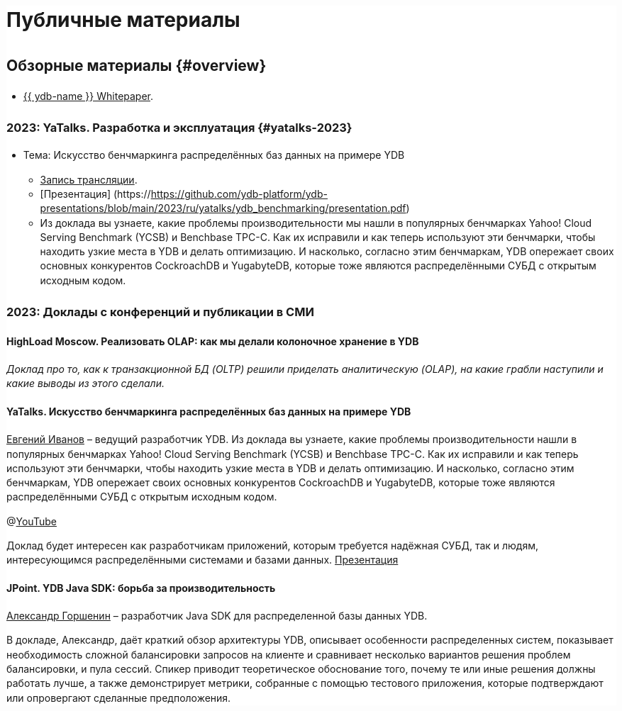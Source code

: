 # Публичные материалы

## Обзорные материалы {#overview}

* [{{ ydb-name }} Whitepaper](https://storage.yandexcloud.net/ydb-public-talks/yandex-database-a4.pdf).

### 2023: YaTalks. Разработка и эксплуатация {#yatalks-2023}

* Тема: Искусство бенчмаркинга распределённых баз данных на примере YDB

  * [Запись трансляции](https://youtu.be/iMjq96GQTHQ?si=moMbI3Je90s3zY60).
  * [Презентация] (https://https://github.com/ydb-platform/ydb-presentations/blob/main/2023/ru/yatalks/ydb_benchmarking/presentation.pdf)
  * Из доклада вы узнаете, какие проблемы производительности мы нашли в популярных бенчмарках Yahoo! Cloud Serving Benchmark (YCSB) и Benchbase TPC-C. Как их исправили и как теперь используют эти бенчмарки, чтобы находить узкие места в YDB и делать оптимизацию. И насколько, согласно этим бенчмаркам, YDB опережает своих основных конкурентов CockroachDB и YugabyteDB, которые тоже являются распределёнными СУБД с открытым исходным кодом.

### 2023: Доклады с конференций и публикации в СМИ

#### HighLoad Moscow. Реализовать OLAP: как мы делали колоночное хранение в YDB
*Доклад про то, как к транзакционной БД (OLTP) решили приделать аналитическую (OLAP), на какие грабли наступили и какие выводы из этого сделали.* 

#### YaTalks. Искусство бенчмаркинга распределённых баз данных на примере YDB
[Евгений Иванов](https://www.linkedin.com/in/eivanov89/) – ведущий разработчик YDB.
Из доклада вы узнаете, какие проблемы производительности нашли в популярных бенчмарках Yahoo! Cloud Serving Benchmark (YCSB) и Benchbase TPC-C. Как их исправили и как теперь используют эти бенчмарки, чтобы находить узкие места в YDB и делать оптимизацию. И насколько, согласно этим бенчмаркам, YDB опережает своих основных конкурентов CockroachDB и YugabyteDB, которые тоже являются распределёнными СУБД с открытым исходным кодом. 

@[YouTube](https://www.youtube.com/watch?v=1vXwSRU--9o)

Доклад будет интересен как разработчикам приложений, которым требуется надёжная СУБД, так и людям, интересующимся распределёнными системами и базами данных. [Презентация](https://github.com/ydb-platform/ydb-presentations/blob/main/2023/ru/yatalks/ydb_benchmarking/presentation.pdf)

#### JPoint. YDB Java SDK: борьба за производительность
[Александр Горшенин](https://www.linkedin.com/in/agorshenin268/) – разработчик Java SDK для распределенной базы данных YDB.

В докладе, Александр, даёт краткий обзор архитектуры YDB, описывает особенности распределенных систем, показывает необходимость сложной балансировки запросов на клиенте и сравнивает несколько вариантов решения проблем балансировки, и пула сессий. Спикер приводит теоретическое обоснование того, почему те или иные решения должны работать лучше, а также демонстрирует метрики, собранные с помощью тестового приложения, которые подтверждают или опровергают сделанные предположения. 
